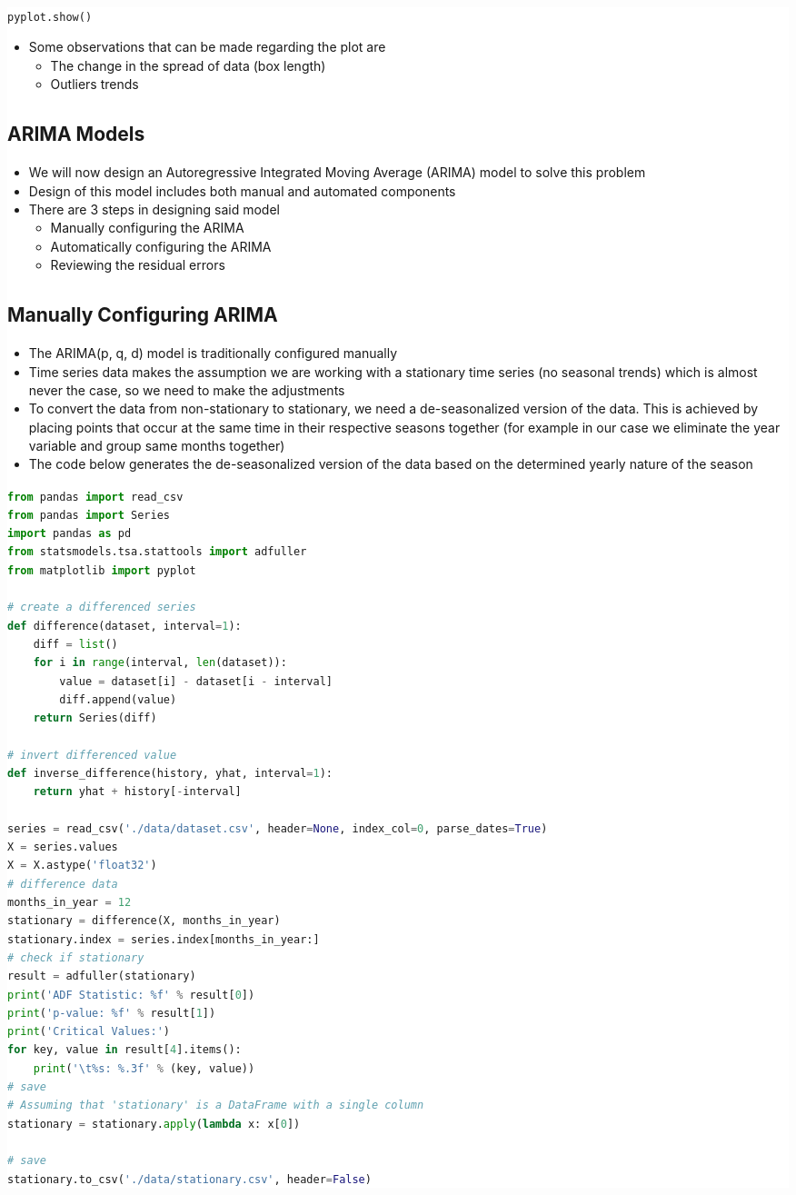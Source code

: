 ```Python
pyplot.show()
```
- Some observations that can be made regarding the plot are
	- The change in the spread of data (box length)
	- Outliers trends
## ARIMA Models
- We will now design an Autoregressive Integrated Moving Average (ARIMA) model to solve this problem
- Design of this model includes both manual and automated components
- There are 3 steps in designing said model
	- Manually configuring the ARIMA
	- Automatically configuring the ARIMA
	- Reviewing the residual errors
## Manually Configuring ARIMA
- The ARIMA(p, q, d) model is traditionally configured manually
- Time series data makes the assumption we are working with a stationary time series (no seasonal trends) which is almost never the case, so we need to make the adjustments
- To convert the data from non-stationary to stationary, we need a de-seasonalized version of the data. This is achieved by placing points that occur at the same time in their respective seasons together (for example in our case we eliminate the year variable and group same months together)
- The code below generates the de-seasonalized version of the data based on the determined yearly nature of the season
```Python
from pandas import read_csv
from pandas import Series
import pandas as pd
from statsmodels.tsa.stattools import adfuller
from matplotlib import pyplot

# create a differenced series
def difference(dataset, interval=1):
	diff = list()
	for i in range(interval, len(dataset)):
		value = dataset[i] - dataset[i - interval]
		diff.append(value)
	return Series(diff)

# invert differenced value
def inverse_difference(history, yhat, interval=1):
	return yhat + history[-interval]

series = read_csv('./data/dataset.csv', header=None, index_col=0, parse_dates=True)
X = series.values
X = X.astype('float32')
# difference data
months_in_year = 12
stationary = difference(X, months_in_year)
stationary.index = series.index[months_in_year:]
# check if stationary
result = adfuller(stationary)
print('ADF Statistic: %f' % result[0])
print('p-value: %f' % result[1])
print('Critical Values:')
for key, value in result[4].items():
	print('\t%s: %.3f' % (key, value))
# save
# Assuming that 'stationary' is a DataFrame with a single column
stationary = stationary.apply(lambda x: x[0])

# save
stationary.to_csv('./data/stationary.csv', header=False)
```